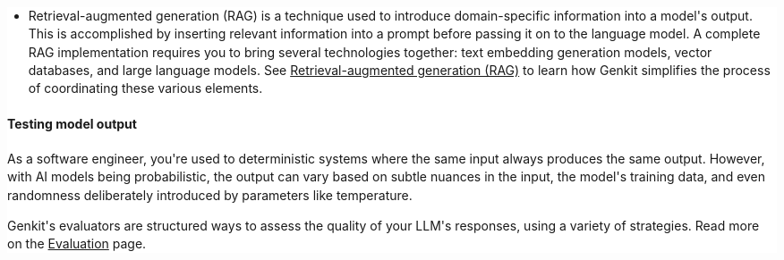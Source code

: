 
- Retrieval-augmented generation (RAG) is a technique used to introduce
  domain-specific information into a model's output. This is accomplished by
  inserting relevant information into a prompt before passing it on to the
  language model. A complete RAG implementation requires you to bring several
  technologies together: text embedding generation models, vector databases, and
  large language models. See [Retrieval-augmented generation (RAG)](rag) to
  learn how Genkit simplifies the process of coordinating these various
  elements.

#### Testing model output

As a software engineer, you're used to deterministic systems where the same
input always produces the same output. However, with AI models being
probabilistic, the output can vary based on subtle nuances in the input, the
model's training data, and even randomness deliberately introduced by parameters
like temperature.

Genkit's evaluators are structured ways to assess the quality of your LLM's
responses, using a variety of strategies. Read more on the
[Evaluation](evaluation) page.
